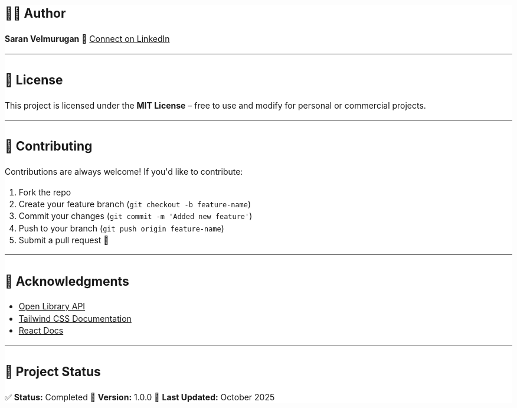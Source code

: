 
## 🧑‍💻 Author

**Saran Velmurugan**
📧 [Connect on LinkedIn](https://www.linkedin.com/in/saran-velmurugan-357499238)

---

## 🪪 License

This project is licensed under the **MIT License** – free to use and modify for personal or commercial projects.

---

## 🌟 Contributing

Contributions are always welcome!
If you'd like to contribute:

1. Fork the repo
2. Create your feature branch (`git checkout -b feature-name`)
3. Commit your changes (`git commit -m 'Added new feature'`)
4. Push to your branch (`git push origin feature-name`)
5. Submit a pull request 🚀

---

## 🖤 Acknowledgments

* [Open Library API](https://openlibrary.org/dev/docs/api/search)
* [Tailwind CSS Documentation](https://tailwindcss.com/docs/installation)
* [React Docs](https://react.dev/)

---

## 🏁 Project Status

✅ **Status:** Completed
🚀 **Version:** 1.0.0
📅 **Last Updated:** October 2025
